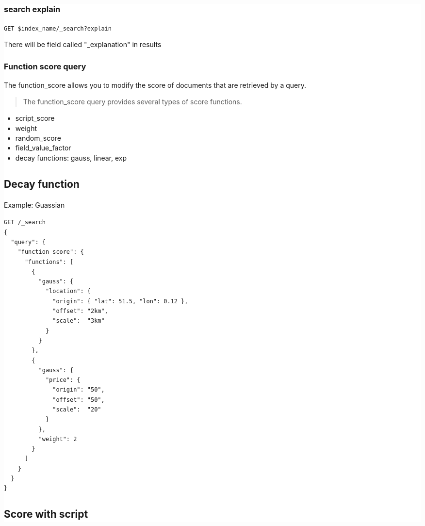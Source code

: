 
### search explain
```
GET $index_name/_search?explain
```
There will be field called "_explanation" in results

### Function score query
The function_score allows you to modify the score of documents that are retrieved by a query. 

> The function_score query provides several types of score functions.

* script_score
* weight
* random_score
* field_value_factor
* decay functions: gauss, linear, exp



## Decay function
Example: Guassian
```
GET /_search
{
  "query": {
    "function_score": {
      "functions": [
        {
          "gauss": {
            "location": { 
              "origin": { "lat": 51.5, "lon": 0.12 },
              "offset": "2km",
              "scale":  "3km"
            }
          }
        },
        {
          "gauss": {
            "price": { 
              "origin": "50", 
              "offset": "50",
              "scale":  "20"
            }
          },
          "weight": 2 
        }
      ]
    }
  }
}
```
## Score with script
